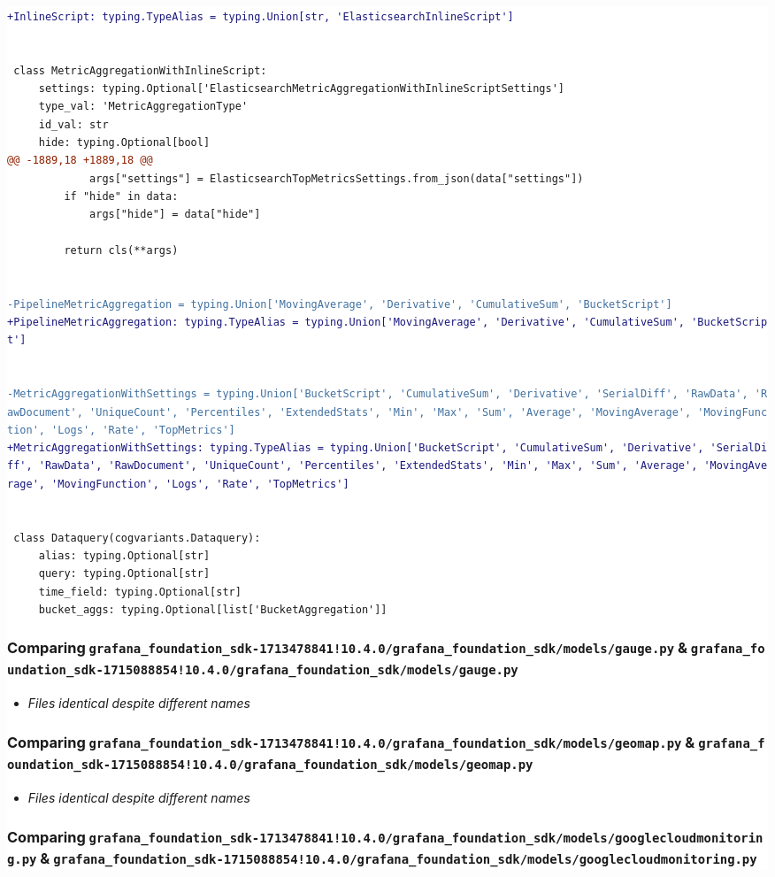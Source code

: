 ```diff
+InlineScript: typing.TypeAlias = typing.Union[str, 'ElasticsearchInlineScript']
 
 
 class MetricAggregationWithInlineScript:
     settings: typing.Optional['ElasticsearchMetricAggregationWithInlineScriptSettings']
     type_val: 'MetricAggregationType'
     id_val: str
     hide: typing.Optional[bool]
@@ -1889,18 +1889,18 @@
             args["settings"] = ElasticsearchTopMetricsSettings.from_json(data["settings"])
         if "hide" in data:
             args["hide"] = data["hide"]        
 
         return cls(**args)
 
 
-PipelineMetricAggregation = typing.Union['MovingAverage', 'Derivative', 'CumulativeSum', 'BucketScript']
+PipelineMetricAggregation: typing.TypeAlias = typing.Union['MovingAverage', 'Derivative', 'CumulativeSum', 'BucketScript']
 
 
-MetricAggregationWithSettings = typing.Union['BucketScript', 'CumulativeSum', 'Derivative', 'SerialDiff', 'RawData', 'RawDocument', 'UniqueCount', 'Percentiles', 'ExtendedStats', 'Min', 'Max', 'Sum', 'Average', 'MovingAverage', 'MovingFunction', 'Logs', 'Rate', 'TopMetrics']
+MetricAggregationWithSettings: typing.TypeAlias = typing.Union['BucketScript', 'CumulativeSum', 'Derivative', 'SerialDiff', 'RawData', 'RawDocument', 'UniqueCount', 'Percentiles', 'ExtendedStats', 'Min', 'Max', 'Sum', 'Average', 'MovingAverage', 'MovingFunction', 'Logs', 'Rate', 'TopMetrics']
 
 
 class Dataquery(cogvariants.Dataquery):
     alias: typing.Optional[str]
     query: typing.Optional[str]
     time_field: typing.Optional[str]
     bucket_aggs: typing.Optional[list['BucketAggregation']]
```

### Comparing `grafana_foundation_sdk-1713478841!10.4.0/grafana_foundation_sdk/models/gauge.py` & `grafana_foundation_sdk-1715088854!10.4.0/grafana_foundation_sdk/models/gauge.py`

 * *Files identical despite different names*

### Comparing `grafana_foundation_sdk-1713478841!10.4.0/grafana_foundation_sdk/models/geomap.py` & `grafana_foundation_sdk-1715088854!10.4.0/grafana_foundation_sdk/models/geomap.py`

 * *Files identical despite different names*

### Comparing `grafana_foundation_sdk-1713478841!10.4.0/grafana_foundation_sdk/models/googlecloudmonitoring.py` & `grafana_foundation_sdk-1715088854!10.4.0/grafana_foundation_sdk/models/googlecloudmonitoring.py`
